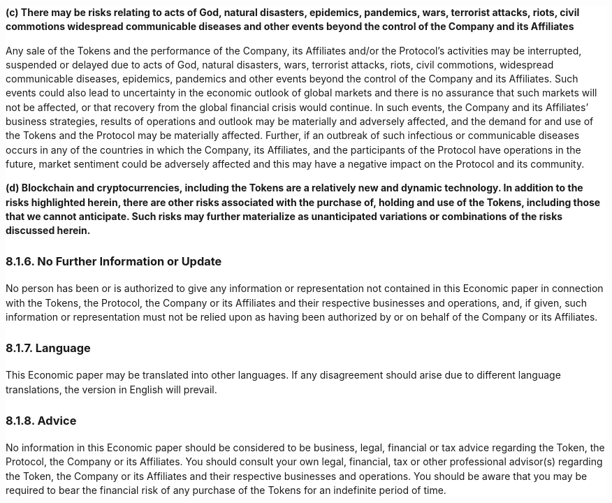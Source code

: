 **(c) There may be risks relating to acts of God, natural disasters, epidemics, pandemics, wars, terrorist attacks, riots, civil commotions widespread communicable diseases and other events beyond the control of the Company and its Affiliates**

Any sale of the Tokens and the performance of the Company, its Affiliates and/or the Protocol’s activities may be interrupted, suspended or delayed due to acts of God, natural disasters, wars, terrorist attacks, riots, civil commotions, widespread communicable diseases, epidemics, pandemics and other events beyond the control of the Company and its Affiliates. Such events could also lead to uncertainty in the economic outlook of global markets and there is no assurance that such markets will not be affected, or that recovery from the global financial crisis would continue. In such events, the Company and its Affiliates’ business strategies, results of operations and outlook may be materially and adversely affected, and the demand for and use of the Tokens and the Protocol may be materially affected. Further, if an outbreak of such infectious or communicable diseases occurs in any of the countries in which the Company, its Affiliates, and the participants of the Protocol have operations in the future, market sentiment could be adversely affected and this may have a negative impact on the Protocol and its community.

**(d) Blockchain and cryptocurrencies, including the Tokens are a relatively new and dynamic technology. In addition to the risks highlighted herein, there are other risks associated with the purchase of, holding and use of the Tokens, including those that we cannot anticipate. Such risks may further materialize as unanticipated variations or combinations of the risks discussed herein.**

### 8.1.6. No Further Information or Update 

No person has been or is authorized to give any information or representation not contained in this Economic paper in connection with the Tokens, the Protocol, the Company or its Affiliates and their respective businesses and operations, and, if given, such information or representation must not be relied upon as having been authorized by or on behalf of the Company or its Affiliates.

### 8.1.7. Language 
This Economic paper may be translated into other languages. If any disagreement should arise due to different language translations, the version in English will prevail.

### 8.1.8. Advice 
No information in this Economic paper should be considered to be business, legal, financial or tax advice regarding the Token, the Protocol, the Company or its Affiliates. You should consult your own legal, financial, tax or other professional advisor(s) regarding the Token, the Company or its Affiliates and their respective businesses and operations. You should be aware that you may be required to bear the financial risk of any purchase of the Tokens for an indefinite period of time.
